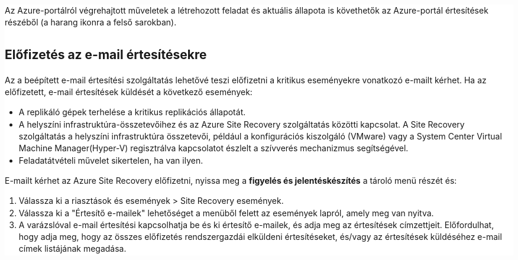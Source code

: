  Az Azure-portálról végrehajtott műveletek a létrehozott feladat és aktuális állapota is követhetők az Azure-portál értesítések részéből (a harang ikonra a felső sarokban).

## <a name="subscribe-to-email-notifications"></a>Előfizetés az e-mail értesítésekre

Az a beépített e-mail értesítési szolgáltatás lehetővé teszi előfizetni a kritikus eseményekre vonatkozó e-mailt kérhet. Ha az előfizetett, e-mail értesítések küldését a következő események:
- A replikáló gépek terhelése a kritikus replikációs állapotát.
- A helyszíni infrastruktúra-összetevőihez és az Azure Site Recovery szolgáltatás közötti kapcsolat. A Site Recovery szolgáltatás a helyszíni infrastruktúra összetevői, például a konfigurációs kiszolgáló (VMware) vagy a System Center Virtual Machine Manager(Hyper-V) regisztrálva kapcsolatot észlelt a szívverés mechanizmus segítségével.
- Feladatátvételi művelet sikertelen, ha van ilyen.

E-mailt kérhet az Azure Site Recovery előfizetni, nyissa meg a **figyelés és jelentéskészítés** a tároló menü részét és:
1. Válassza ki a riasztások és események > Site Recovery események.
2. Válassza ki a "Értesítő e-mailek" lehetőséget a menüből felett az események lapról, amely meg van nyitva.
3. A varázslóval e-mail értesítési kapcsolhatja be és ki értesítő e-mailek, és adja meg az értesítések címzettjeit. Előfordulhat, hogy adja meg, hogy az összes előfizetés rendszergazdái elküldeni értesítéseket, és/vagy az értesítések küldéséhez e-mail címek listájának megadása. 
